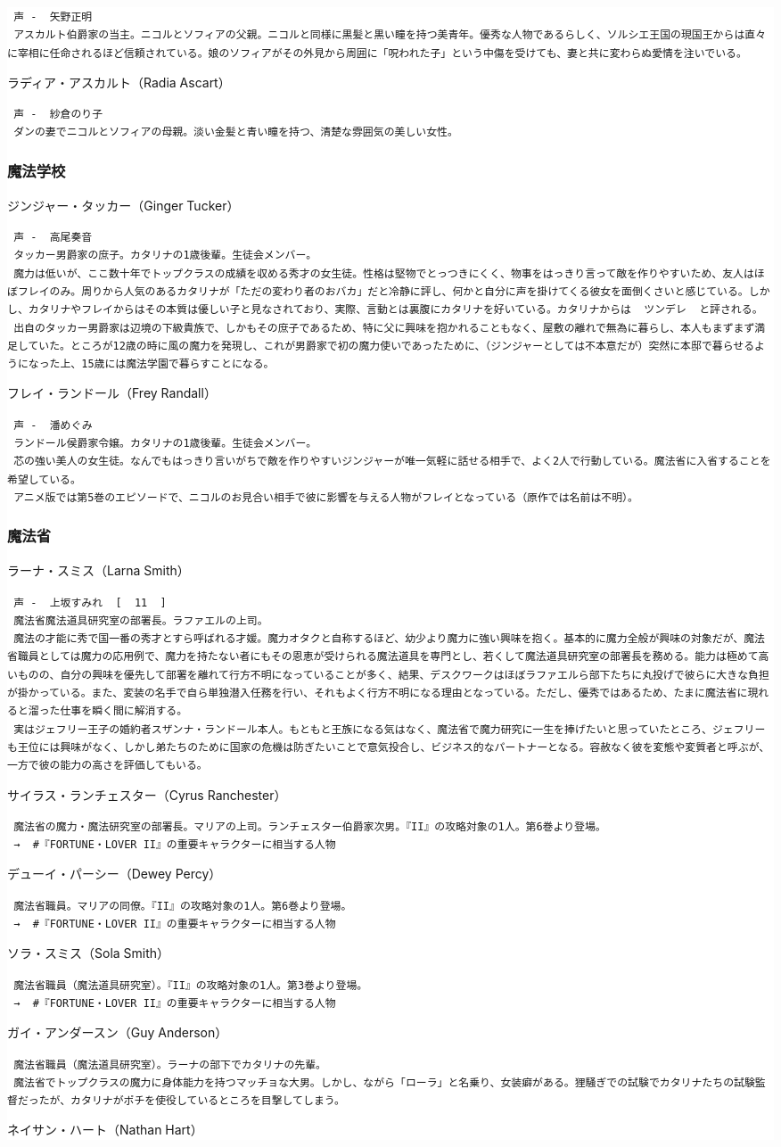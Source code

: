      声 -  矢野正明 
     アスカルト伯爵家の当主。ニコルとソフィアの父親。ニコルと同様に黒髪と黒い瞳を持つ美青年。優秀な人物であるらしく、ソルシエ王国の現国王からは直々に宰相に任命されるほど信頼されている。娘のソフィアがその外見から周囲に「呪われた子」という中傷を受けても、妻と共に変わらぬ愛情を注いでいる。 
ラディア・アスカルト（Radia Ascart）

     声 -  紗倉のり子 
     ダンの妻でニコルとソフィアの母親。淡い金髪と青い瞳を持つ、清楚な雰囲気の美しい女性。 

###  魔法学校

ジンジャー・タッカー（Ginger Tucker）

     声 -  高尾奏音 
     タッカー男爵家の庶子。カタリナの1歳後輩。生徒会メンバー。 
     魔力は低いが、ここ数十年でトップクラスの成績を収める秀才の女生徒。性格は堅物でとっつきにくく、物事をはっきり言って敵を作りやすいため、友人はほぼフレイのみ。周りから人気のあるカタリナが「ただの変わり者のおバカ」だと冷静に評し、何かと自分に声を掛けてくる彼女を面倒くさいと感じている。しかし、カタリナやフレイからはその本質は優しい子と見なされており、実際、言動とは裏腹にカタリナを好いている。カタリナからは  ツンデレ  と評される。 
     出自のタッカー男爵家は辺境の下級貴族で、しかもその庶子であるため、特に父に興味を抱かれることもなく、屋敷の離れで無為に暮らし、本人もまずまず満足していた。ところが12歳の時に風の魔力を発現し、これが男爵家で初の魔力使いであったために、（ジンジャーとしては不本意だが）突然に本邸で暮らせるようになった上、15歳には魔法学園で暮らすことになる。 
フレイ・ランドール（Frey Randall）

     声 -  潘めぐみ 
     ランドール侯爵家令嬢。カタリナの1歳後輩。生徒会メンバー。 
     芯の強い美人の女生徒。なんでもはっきり言いがちで敵を作りやすいジンジャーが唯一気軽に話せる相手で、よく2人で行動している。魔法省に入省することを希望している。 
     アニメ版では第5巻のエピソードで、ニコルのお見合い相手で彼に影響を与える人物がフレイとなっている（原作では名前は不明）。 

###  魔法省

ラーナ・スミス（Larna Smith）

     声 -  上坂すみれ  [  11  ] 
     魔法省魔法道具研究室の部署長。ラファエルの上司。 
     魔法の才能に秀で国一番の秀才とすら呼ばれる才媛。魔力オタクと自称するほど、幼少より魔力に強い興味を抱く。基本的に魔力全般が興味の対象だが、魔法省職員としては魔力の応用例で、魔力を持たない者にもその恩恵が受けられる魔法道具を専門とし、若くして魔法道具研究室の部署長を務める。能力は極めて高いものの、自分の興味を優先して部署を離れて行方不明になっていることが多く、結果、デスクワークはほぼラファエルら部下たちに丸投げで彼らに大きな負担が掛かっている。また、変装の名手で自ら単独潜入任務を行い、それもよく行方不明になる理由となっている。ただし、優秀ではあるため、たまに魔法省に現れると溜った仕事を瞬く間に解消する。 
     実はジェフリー王子の婚約者スザンナ・ランドール本人。もともと王族になる気はなく、魔法省で魔力研究に一生を捧げたいと思っていたところ、ジェフリーも王位には興味がなく、しかし弟たちのために国家の危機は防ぎたいことで意気投合し、ビジネス的なパートナーとなる。容赦なく彼を変態や変質者と呼ぶが、一方で彼の能力の高さを評価してもいる。 
サイラス・ランチェスター（Cyrus Ranchester）

     魔法省の魔力・魔法研究室の部署長。マリアの上司。ランチェスター伯爵家次男。『II』の攻略対象の1人。第6巻より登場。 
     →  #『FORTUNE・LOVER II』の重要キャラクターに相当する人物 
デューイ・パーシー（Dewey Percy）

     魔法省職員。マリアの同僚。『II』の攻略対象の1人。第6巻より登場。 
     →  #『FORTUNE・LOVER II』の重要キャラクターに相当する人物 
ソラ・スミス（Sola Smith）

     魔法省職員（魔法道具研究室）。『II』の攻略対象の1人。第3巻より登場。 
     →  #『FORTUNE・LOVER II』の重要キャラクターに相当する人物 
ガイ・アンダースン（Guy Anderson）

     魔法省職員（魔法道具研究室）。ラーナの部下でカタリナの先輩。 
     魔法省でトップクラスの魔力に身体能力を持つマッチョな大男。しかし、ながら「ローラ」と名乗り、女装癖がある。狸騒ぎでの試験でカタリナたちの試験監督だったが、カタリナがポチを使役しているところを目撃してしまう。 
ネイサン・ハート（Nathan Hart）
